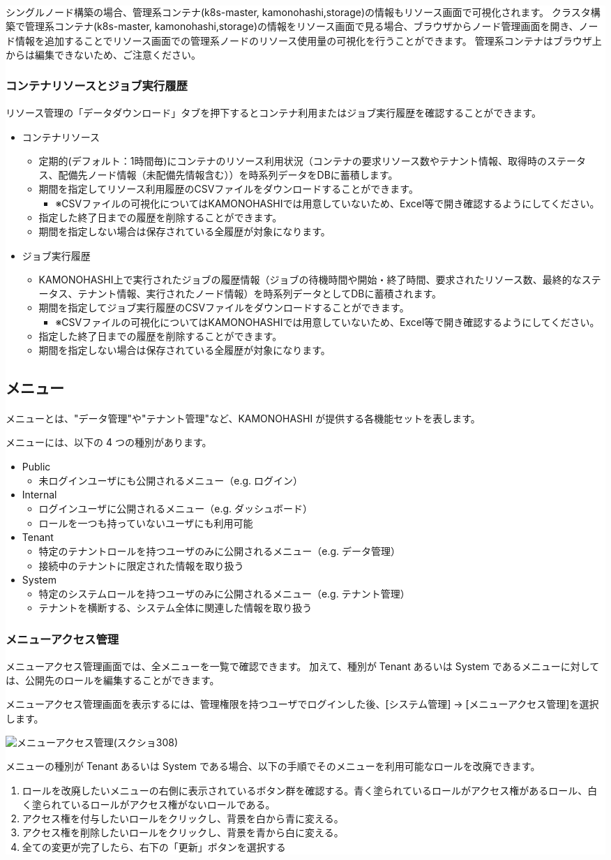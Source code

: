 シングルノード構築の場合、管理系コンテナ(k8s-master, kamonohashi,storage)の情報もリソース画面で可視化されます。
クラスタ構築で管理系コンテナ(k8s-master, kamonohashi,storage)の情報をリソース画面で見る場合、ブラウザからノード管理画面を開き、ノード情報を追加することでリソース画面での管理系ノードのリソース使用量の可視化を行うことができます。
管理系コンテナはブラウザ上からは編集できないため、ご注意ください。

### コンテナリソースとジョブ実行履歴
リソース管理の「データダウンロード」タブを押下するとコンテナ利用またはジョブ実行履歴を確認することができます。

- コンテナリソース
  - 定期的(デフォルト：1時間毎)にコンテナのリソース利用状況（コンテナの要求リソース数やテナント情報、取得時のステータス、配備先ノード情報（未配備先情報含む））を時系列データをDBに蓄積します。
  - 期間を指定してリソース利用履歴のCSVファイルをダウンロードすることができます。
    - ※CSVファイルの可視化についてはKAMONOHASHIでは用意していないため、Excel等で開き確認するようにしてください。
  - 指定した終了日までの履歴を削除することができます。
  - 期間を指定しない場合は保存されている全履歴が対象になります。

- ジョブ実行履歴
  - KAMONOHASHI上で実行されたジョブの履歴情報（ジョブの待機時間や開始・終了時間、要求されたリソース数、最終的なステータス、テナント情報、実行されたノード情報）を時系列データとしてDBに蓄積されます。
  - 期間を指定してジョブ実行履歴のCSVファイルをダウンロードすることができます。
    - ※CSVファイルの可視化についてはKAMONOHASHIでは用意していないため、Excel等で開き確認するようにしてください。
  - 指定した終了日までの履歴を削除することができます。
  - 期間を指定しない場合は保存されている全履歴が対象になります。

## メニュー

メニューとは、"データ管理"や"テナント管理"など、KAMONOHASHI が提供する各機能セットを表します。

メニューには、以下の 4 つの種別があります。

- Public
  - 未ログインユーザにも公開されるメニュー（e.g. ログイン）
- Internal
  - ログインユーザに公開されるメニュー（e.g. ダッシュボード）
  - ロールを一つも持っていないユーザにも利用可能
- Tenant
  - 特定のテナントロールを持つユーザのみに公開されるメニュー（e.g. データ管理）
  - 接続中のテナントに限定された情報を取り扱う
- System
  - 特定のシステムロールを持つユーザのみに公開されるメニュー（e.g. テナント管理）
  - テナントを横断する、システム全体に関連した情報を取り扱う

### メニューアクセス管理

メニューアクセス管理画面では、全メニューを一覧で確認できます。
加えて、種別が Tenant あるいは System であるメニューに対しては、公開先のロールを編集することができます。

メニューアクセス管理画面を表示するには、管理権限を持つユーザでログインした後、[システム管理] → [メニューアクセス管理]を選択します。

![メニューアクセス管理(スクショ308)](/assets/images/admin_figure8.PNG)

メニューの種別が Tenant あるいは System である場合、以下の手順でそのメニューを利用可能なロールを改廃できます。

1. ロールを改廃したいメニューの右側に表示されているボタン群を確認する。青く塗られているロールがアクセス権があるロール、白く塗られているロールがアクセス権がないロールである。
2. アクセス権を付与したいロールをクリックし、背景を白から青に変える。
3. アクセス権を削除したいロールをクリックし、背景を青から白に変える。
4. 全ての変更が完了したら、右下の「更新」ボタンを選択する

